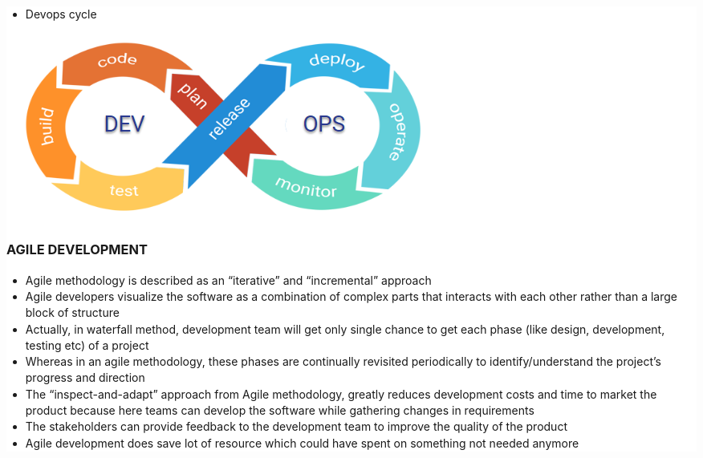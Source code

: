 - Devops cycle

  ![Devops](./Devops.PNG)

### AGILE DEVELOPMENT

- Agile methodology is described as an “iterative” and “incremental” approach
- Agile developers visualize the software as a combination of complex parts that interacts with each other rather than a large block of structure
- Actually, in waterfall method, development team will get only single chance to get each phase (like design, development, testing etc) of a project
- Whereas in an agile methodology, these phases are continually revisited periodically to identify/understand the project’s progress and direction
- The “inspect-and-adapt” approach from Agile methodology, greatly reduces development costs and time to market the product because here teams can develop the software while gathering changes in requirements
- The stakeholders can provide feedback to the development team to improve the quality of the product
- Agile development does save lot of resource which could have spent on something not needed anymore
